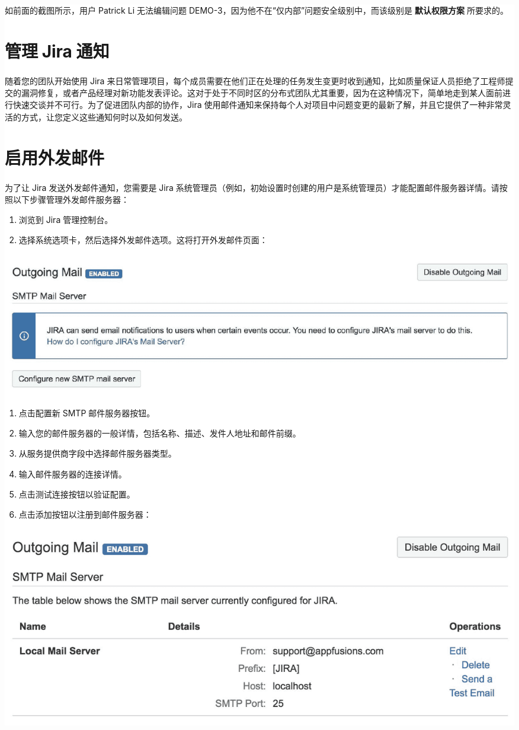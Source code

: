 如前面的截图所示，用户 Patrick Li 无法编辑问题 DEMO-3，因为他不在“仅内部”问题安全级别中，而该级别是 **默认权限方案** 所要求的。

# 管理 Jira 通知

随着您的团队开始使用 Jira 来日常管理项目，每个成员需要在他们正在处理的任务发生变更时收到通知，比如质量保证人员拒绝了工程师提交的漏洞修复，或者产品经理对新功能发表评论。这对于处于不同时区的分布式团队尤其重要，因为在这种情况下，简单地走到某人面前进行快速交谈并不可行。为了促进团队内部的协作，Jira 使用邮件通知来保持每个人对项目中问题变更的最新了解，并且它提供了一种非常灵活的方式，让您定义这些通知何时以及如何发送。

# 启用外发邮件

为了让 Jira 发送外发邮件通知，您需要是 Jira 系统管理员（例如，初始设置时创建的用户是系统管理员）才能配置邮件服务器详情。请按照以下步骤管理外发邮件服务器：

1.  浏览到 Jira 管理控制台。

1.  选择系统选项卡，然后选择外发邮件选项。这将打开外发邮件页面：

![](img/00097.jpeg)

1.  点击配置新 SMTP 邮件服务器按钮。

1.  输入您的邮件服务器的一般详情，包括名称、描述、发件人地址和邮件前缀。

1.  从服务提供商字段中选择邮件服务器类型。

1.  输入邮件服务器的连接详情。

1.  点击测试连接按钮以验证配置。

1.  点击添加按钮以注册到邮件服务器：

![](img/00098.jpeg)
